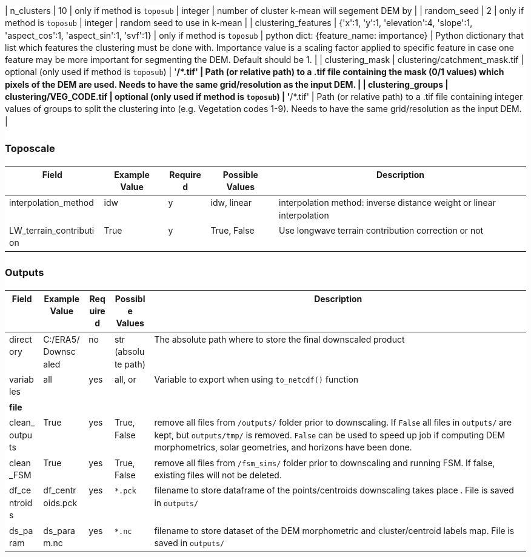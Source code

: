 | n_clusters          | 10                                                                                | only if method is `toposub`                 | integer                                 | number of cluster k-mean will segement DEM by                                                                                                                                                                                        |
| random_seed         | 2                                                                                 | only if method is `toposub`                 | integer                                 | random seed to use in k-mean                                                                                                                                                                                                         |
| clustering_features | {'x':1, 'y':1, 'elevation':4, 'slope':1, 'aspect_cos':1, 'aspect_sin':1, 'svf':1} | only if method is `toposub`                 | python dict: {feature_name: importance} | Python dictionary that list which features the clustering must be done with. Importance value is a scaling factor applied to specific feature in case one feature may be more important for segmenting the DEM. Default should be 1. |
| clustering_mask     | clustering/catchment_mask.tif                                                     | optional (only used if method is `toposub`) | '**/*.tif'                              | Path (or relative path) to a .tif file containing the mask (0/1 values) which pixels of the DEM are used. Needs to have the same grid/resolution as the input DEM.                                                                   |
| clustering_groups   | clustering/VEG_CODE.tif                                                           | optional (only used if method is `toposub`) | '**/*.tif'                              | Path (or relative path) to a .tif file containing integer values of groups to split the clustering into (e.g. Vegetation codes 1-9). Needs to have the same grid/resolution as the input DEM.                                        |

### Toposcale

| Field                   | Example Value | Required | Possible Values | Description                                                           |
|-------------------------|---------------|----------|-----------------|-----------------------------------------------------------------------|
| interpolation_method    | idw           | y        | idw, linear     | interpolation method: inverse distance weight or linear interpolation |
| LW_terrain_contribution | True          | y        | True, False     | Use longwave terrain contribution correction or not                   |

### Outputs

| Field         | Example Value      | Required | Possible Values     | Description                                                                                                                                                                                                                                                   |
|---------------|--------------------|----------|---------------------|---------------------------------------------------------------------------------------------------------------------------------------------------------------------------------------------------------------------------------------------------------------|
| directory     | C:/ERA5/Downscaled | no       | str (absolute path) | The absolute path where to store the final downscaled product                                                                                                                                                                                                 
| variables     | all                | yes      | all, or             | Variable to export when using `to_netcdf()` function                                                                                                                                                                                                          |
| **file**      |                    |          |                     |                                                                                                                                                                                                                                                               |
| clean_outputs | True               | yes      | True, False         | remove all files from `/outputs/` folder prior to downscaling. If `False` all files in `outputs/` are kept, but `outputs/tmp/` is removed. `False` can be used to speed up job if computing DEM morphometrics, solar geometries, and horizons have been done. |
| clean_FSM     | True               | yes      | True, False         | remove all files from `/fsm_sims/` folder prior to downscaling and running FSM. If false, existing files will not be deleted.                                                                                                                                 |
| df_centroids  | df_centroids.pck   | yes      | `*.pck`             | filename to store dataframe of the points/centroids downscaling takes place . File is saved in `outputs/`                                                                                                                                                     |
| ds_param      | ds_param.nc        | yes      | `*.nc`              | filename to store dataset of the DEM morphometric and cluster/centroid labels map. File is saved in `outputs/`                                                                                                                                                |